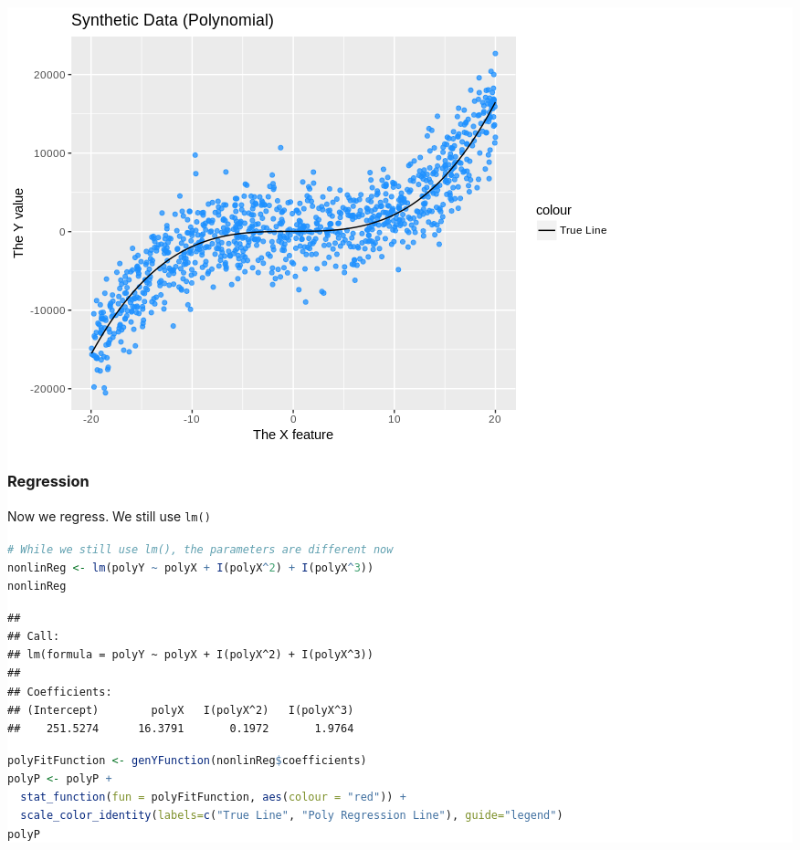 ![](EDA-MOD-Assessment_files/figure-markdown_github-ascii_identifiers/unnamed-chunk-15-1.png)

### Regression

Now we regress. We still use `lm()`

``` r
# While we still use lm(), the parameters are different now
nonlinReg <- lm(polyY ~ polyX + I(polyX^2) + I(polyX^3))
nonlinReg
```

    ## 
    ## Call:
    ## lm(formula = polyY ~ polyX + I(polyX^2) + I(polyX^3))
    ## 
    ## Coefficients:
    ## (Intercept)        polyX   I(polyX^2)   I(polyX^3)  
    ##    251.5274      16.3791       0.1972       1.9764

``` r
polyFitFunction <- genYFunction(nonlinReg$coefficients)
polyP <- polyP +
  stat_function(fun = polyFitFunction, aes(colour = "red")) +
  scale_color_identity(labels=c("True Line", "Poly Regression Line"), guide="legend")
polyP
```
